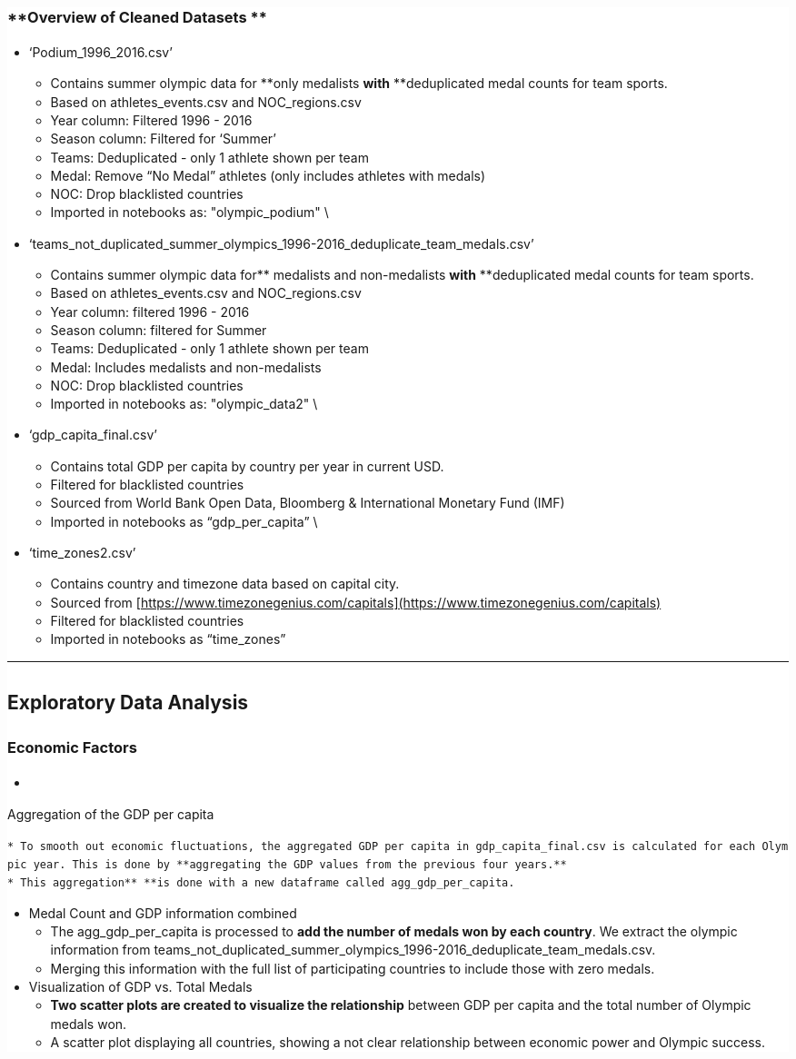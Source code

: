 
### **Overview of Cleaned Datasets **



* ‘Podium_1996_2016.csv’
    * Contains summer olympic data for **only medalists **with** **deduplicated medal counts for team sports.
    * Based on athletes_events.csv and NOC_regions.csv
    * Year column: Filtered 1996 - 2016
    * Season column: Filtered for ‘Summer’
    * Teams: Deduplicated - only 1 athlete shown per team
    * Medal: Remove “No Medal” athletes (only includes athletes with medals)
    * NOC: Drop blacklisted countries
    * Imported in notebooks as: "olympic_podium" \

* ‘teams_not_duplicated_summer_olympics_1996-2016_deduplicate_team_medals.csv’
    * Contains summer olympic data for** medalists and non-medalists **with** **deduplicated medal counts for team sports.
    * Based on athletes_events.csv and NOC_regions.csv
    * Year column: filtered 1996 - 2016
    * Season column: filtered for Summer
    * Teams: Deduplicated - only 1 athlete shown per team
    * Medal: Includes medalists and non-medalists
    * NOC: Drop blacklisted countries
    * Imported in notebooks as: "olympic_data2" \

* ‘gdp_capita_final.csv’
    * Contains total GDP per capita by country per year in current USD.
    * Filtered for blacklisted countries
    * Sourced from World Bank Open Data, Bloomberg & International Monetary Fund (IMF)
    * Imported in notebooks as “gdp_per_capita” \

* ‘time_zones2.csv’
    * Contains country and timezone data based on capital city.
    * Sourced from [https://www.timezonegenius.com/capitals](https://www.timezonegenius.com/capitals) 
    * Filtered for blacklisted countries
    * Imported in notebooks as “time_zones”


---


## **Exploratory Data Analysis**


### Economic Factors



* 
Aggregation of the GDP per capita


    * To smooth out economic fluctuations, the aggregated GDP per capita in gdp_capita_final.csv is calculated for each Olympic year. This is done by **aggregating the GDP values from the previous four years.**
    * This aggregation** **is done with a new dataframe called agg_gdp_per_capita.
* Medal Count and GDP information combined
    * The agg_gdp_per_capita is processed to **add the number of medals won by each country**. We extract the olympic information from teams_not_duplicated_summer_olympics_1996-2016_deduplicate_team_medals.csv.
    * Merging this information with the full list of participating countries to include those with zero medals.
* Visualization of GDP vs. Total Medals
    * **Two scatter plots are created to visualize the relationship** between GDP per capita and the total number of Olympic medals won. 
    * A scatter plot displaying all countries, showing a not clear relationship between economic power and Olympic success.